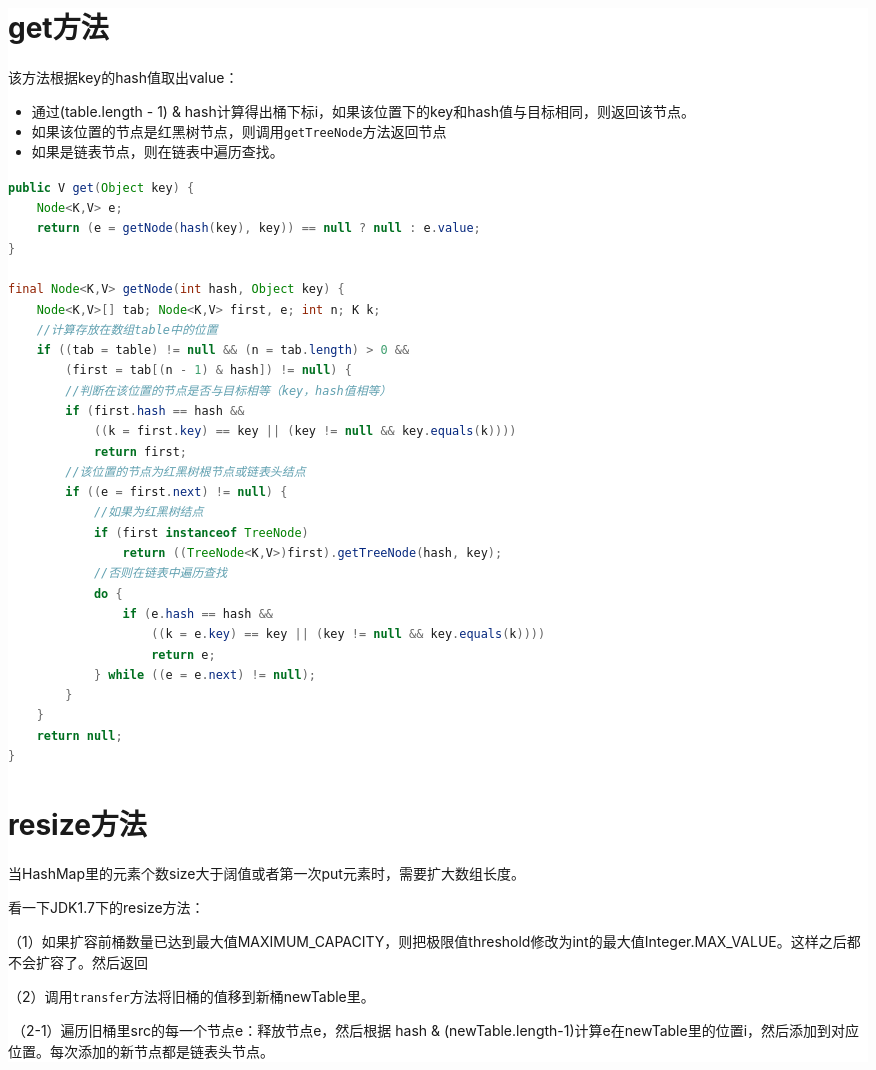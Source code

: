# get方法

该方法根据key的hash值取出value：

- 通过(table.length - 1) & hash计算得出桶下标i，如果该位置下的key和hash值与目标相同，则返回该节点。
- 如果该位置的节点是红黑树节点，则调用`getTreeNode`方法返回节点
- 如果是链表节点，则在链表中遍历查找。



```java
public V get(Object key) {
    Node<K,V> e;
    return (e = getNode(hash(key), key)) == null ? null : e.value;
}

final Node<K,V> getNode(int hash, Object key) {
    Node<K,V>[] tab; Node<K,V> first, e; int n; K k;
    //计算存放在数组table中的位置
    if ((tab = table) != null && (n = tab.length) > 0 &&
        (first = tab[(n - 1) & hash]) != null) {
        //判断在该位置的节点是否与目标相等（key，hash值相等）
        if (first.hash == hash && 
            ((k = first.key) == key || (key != null && key.equals(k))))
            return first;
        //该位置的节点为红黑树根节点或链表头结点
        if ((e = first.next) != null) {
            //如果为红黑树结点
            if (first instanceof TreeNode)
                return ((TreeNode<K,V>)first).getTreeNode(hash, key);
            //否则在链表中遍历查找
            do {
                if (e.hash == hash &&
                    ((k = e.key) == key || (key != null && key.equals(k))))
                    return e;
            } while ((e = e.next) != null);
        }
    }
    return null;
}
```

# resize方法
当HashMap里的元素个数size大于阔值或者第一次put元素时，需要扩大数组长度。

看一下JDK1.7下的resize方法：

（1）如果扩容前桶数量已达到最大值MAXIMUM_CAPACITY，则把极限值threshold修改为int的最大值Integer.MAX_VALUE。这样之后都不会扩容了。然后返回

（2）调用`transfer`方法将旧桶的值移到新桶newTable里。

​		（2-1）遍历旧桶里src的每一个节点e：释放节点e，然后根据 hash & (newTable.length-1)计算e在newTable里的位置i，然后添加到对应位置。每次添加的新节点都是链表头节点。
